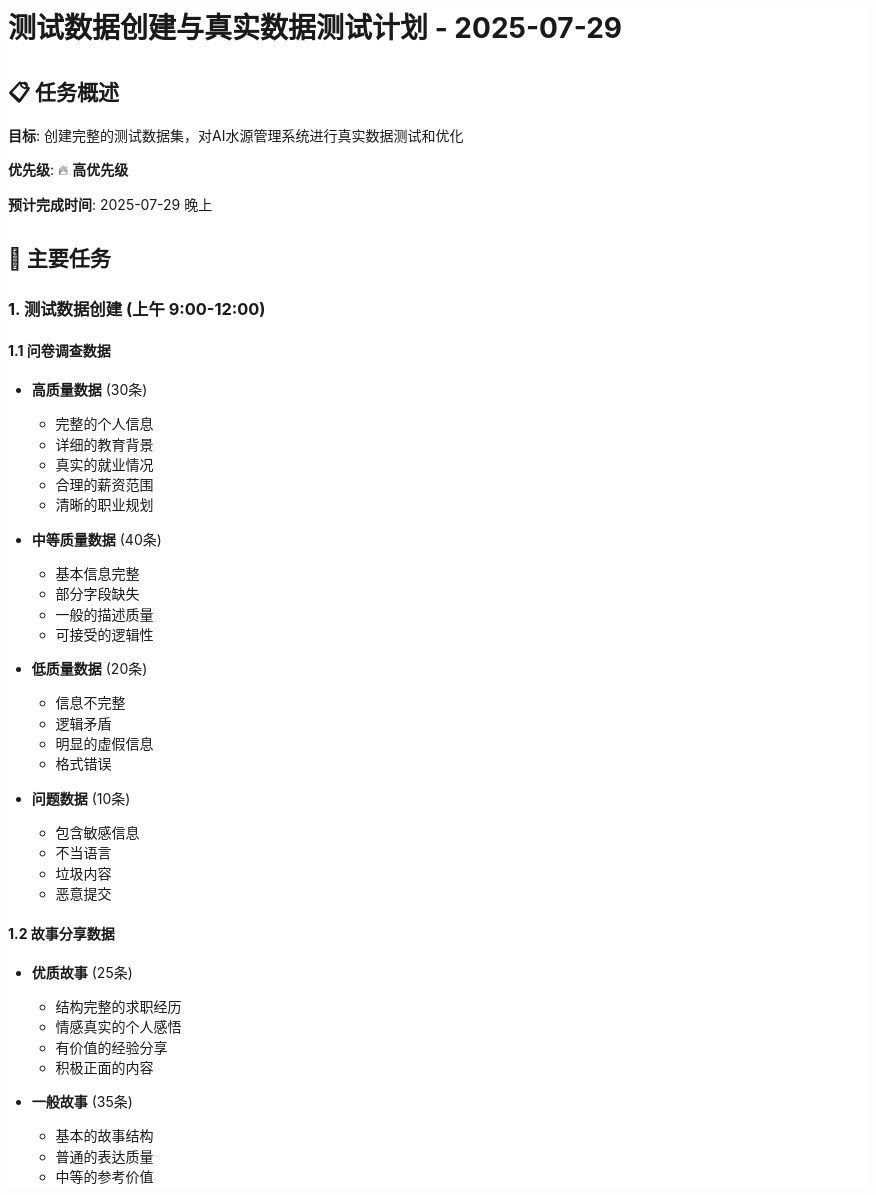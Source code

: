 # 测试数据创建与真实数据测试计划 - 2025-07-29

## 📋 任务概述

**目标**: 创建完整的测试数据集，对AI水源管理系统进行真实数据测试和优化

**优先级**: 🔥 **高优先级**

**预计完成时间**: 2025-07-29 晚上

## 🎯 主要任务

### 1. 测试数据创建 (上午 9:00-12:00)

#### 1.1 问卷调查数据
- **高质量数据** (30条)
  - 完整的个人信息
  - 详细的教育背景
  - 真实的就业情况
  - 合理的薪资范围
  - 清晰的职业规划

- **中等质量数据** (40条)
  - 基本信息完整
  - 部分字段缺失
  - 一般的描述质量
  - 可接受的逻辑性

- **低质量数据** (20条)
  - 信息不完整
  - 逻辑矛盾
  - 明显的虚假信息
  - 格式错误

- **问题数据** (10条)
  - 包含敏感信息
  - 不当语言
  - 垃圾内容
  - 恶意提交

#### 1.2 故事分享数据
- **优质故事** (25条)
  - 结构完整的求职经历
  - 情感真实的个人感悟
  - 有价值的经验分享
  - 积极正面的内容

- **一般故事** (35条)
  - 基本的故事结构
  - 普通的表达质量
  - 中等的参考价值
